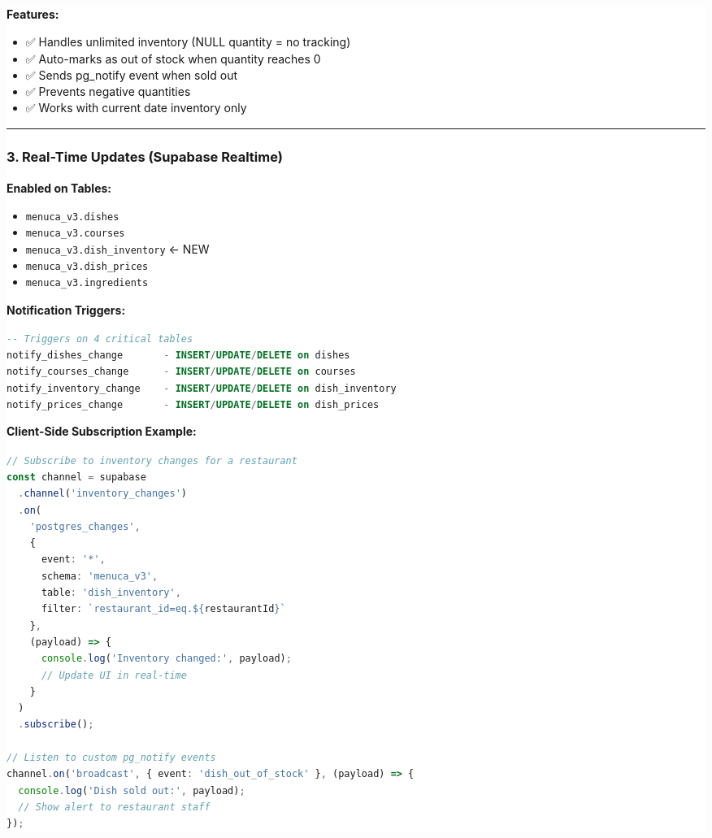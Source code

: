 **Features:**
- ✅ Handles unlimited inventory (NULL quantity = no tracking)
- ✅ Auto-marks as out of stock when quantity reaches 0
- ✅ Sends pg_notify event when sold out
- ✅ Prevents negative quantities
- ✅ Works with current date inventory only

---

### **3. Real-Time Updates (Supabase Realtime)**

**Enabled on Tables:**
- `menuca_v3.dishes`
- `menuca_v3.courses`
- `menuca_v3.dish_inventory` ← NEW
- `menuca_v3.dish_prices`
- `menuca_v3.ingredients`

**Notification Triggers:**
```sql
-- Triggers on 4 critical tables
notify_dishes_change       - INSERT/UPDATE/DELETE on dishes
notify_courses_change      - INSERT/UPDATE/DELETE on courses
notify_inventory_change    - INSERT/UPDATE/DELETE on dish_inventory
notify_prices_change       - INSERT/UPDATE/DELETE on dish_prices
```

**Client-Side Subscription Example:**
```typescript
// Subscribe to inventory changes for a restaurant
const channel = supabase
  .channel('inventory_changes')
  .on(
    'postgres_changes',
    {
      event: '*',
      schema: 'menuca_v3',
      table: 'dish_inventory',
      filter: `restaurant_id=eq.${restaurantId}`
    },
    (payload) => {
      console.log('Inventory changed:', payload);
      // Update UI in real-time
    }
  )
  .subscribe();

// Listen to custom pg_notify events
channel.on('broadcast', { event: 'dish_out_of_stock' }, (payload) => {
  console.log('Dish sold out:', payload);
  // Show alert to restaurant staff
});
```
